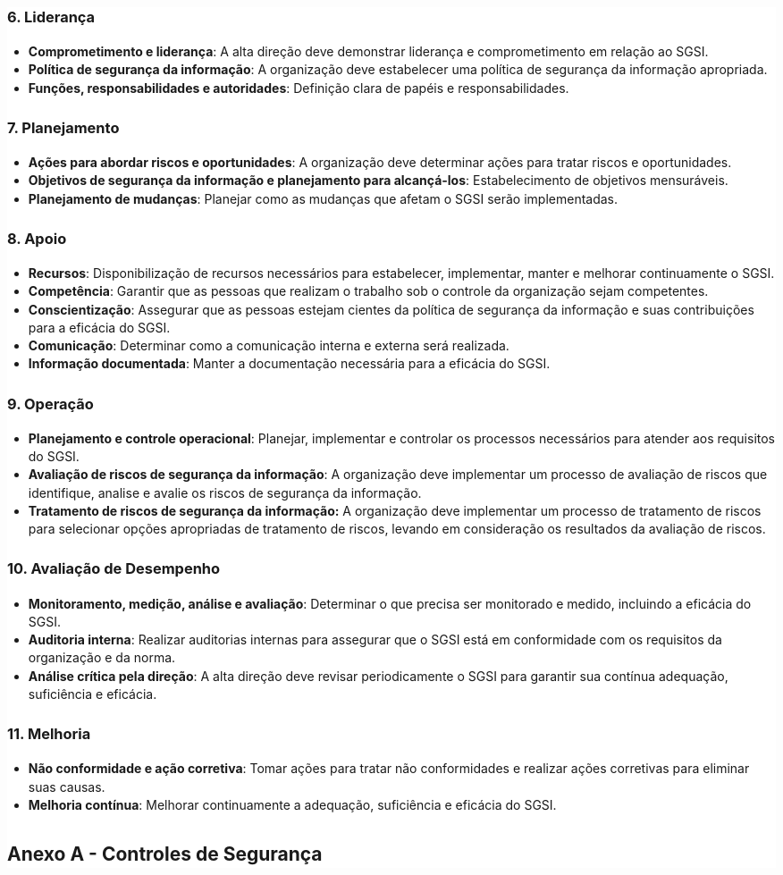 ### 6. Liderança

   - **Comprometimento e liderança**: A alta direção deve demonstrar liderança e comprometimento em relação ao SGSI.
   - **Política de segurança da informação**: A organização deve estabelecer uma política de segurança da informação apropriada.
   - **Funções, responsabilidades e autoridades**: Definição clara de papéis e responsabilidades.

### 7. Planejamento
   - **Ações para abordar riscos e oportunidades**: A organização deve determinar ações para tratar riscos e oportunidades.
   - **Objetivos de segurança da informação e planejamento para alcançá-los**: Estabelecimento de objetivos mensuráveis.
   - **Planejamento de mudanças**: Planejar como as mudanças que afetam o SGSI serão implementadas.

### 8. Apoio
   - **Recursos**: Disponibilização de recursos necessários para estabelecer, implementar, manter e melhorar continuamente o SGSI.
   - **Competência**: Garantir que as pessoas que realizam o trabalho sob o controle da organização sejam competentes.
   - **Conscientização**: Assegurar que as pessoas estejam cientes da política de segurança da informação e suas contribuições para a eficácia do SGSI.
   - **Comunicação**: Determinar como a comunicação interna e externa será realizada.
   - **Informação documentada**: Manter a documentação necessária para a eficácia do SGSI.

### 9. Operação
   - **Planejamento e controle operacional**: Planejar, implementar e controlar os processos necessários para atender aos requisitos do SGSI.
   - **Avaliação de riscos de segurança da informação**: A organização deve implementar um processo de avaliação de riscos que identifique, analise e avalie os riscos de segurança da informação.
   - **Tratamento de riscos de segurança da informação:** A organização deve implementar um processo de tratamento de riscos para selecionar opções apropriadas de tratamento de riscos, levando em consideração os resultados da avaliação de riscos.

### 10. Avaliação de Desempenho
   - **Monitoramento, medição, análise e avaliação**: Determinar o que precisa ser monitorado e medido, incluindo a eficácia do SGSI.
   - **Auditoria interna**: Realizar auditorias internas para assegurar que o SGSI está em conformidade com os requisitos da organização e da norma.
   - **Análise crítica pela direção**: A alta direção deve revisar periodicamente o SGSI para garantir sua contínua adequação, suficiência e eficácia.

### 11. Melhoria
   - **Não conformidade e ação corretiva**: Tomar ações para tratar não conformidades e realizar ações corretivas para eliminar suas causas.
   - **Melhoria contínua**: Melhorar continuamente a adequação, suficiência e eficácia do SGSI.

## Anexo A - Controles de Segurança
